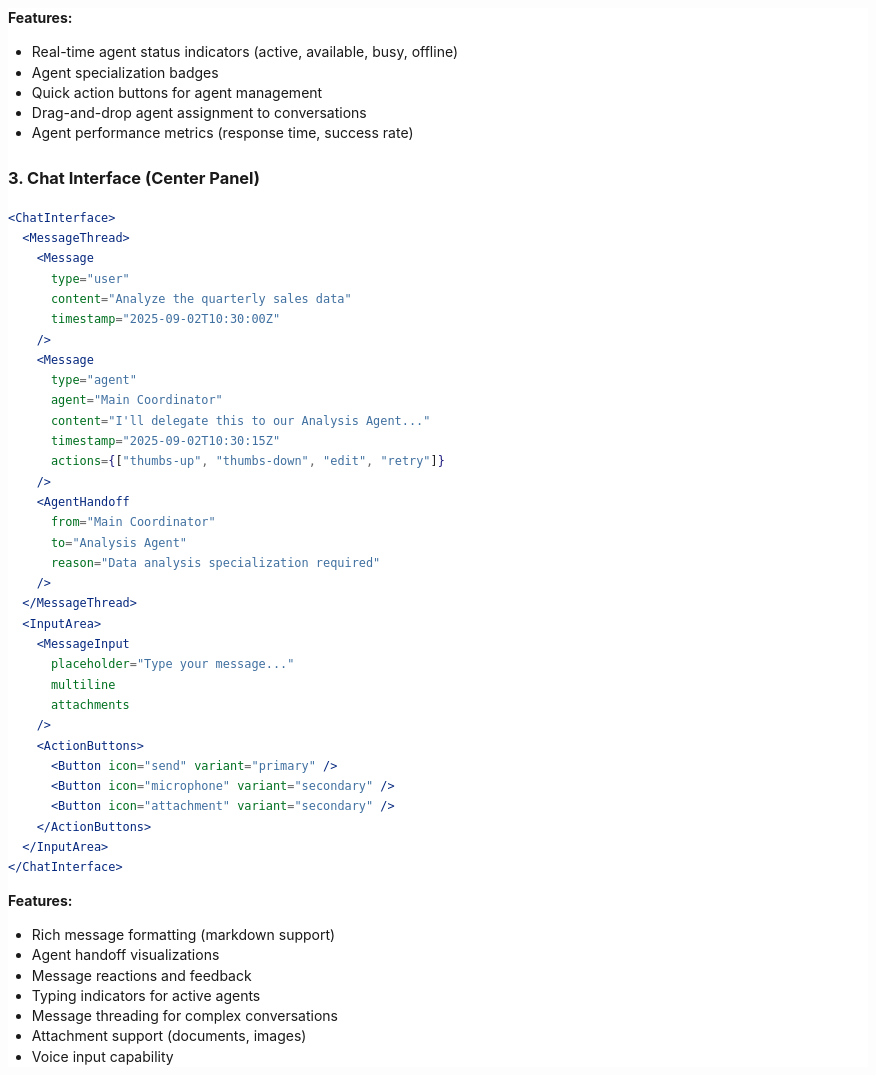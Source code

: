 **Features:**
- Real-time agent status indicators (active, available, busy, offline)
- Agent specialization badges
- Quick action buttons for agent management
- Drag-and-drop agent assignment to conversations
- Agent performance metrics (response time, success rate)

### 3. Chat Interface (Center Panel)
```jsx
<ChatInterface>
  <MessageThread>
    <Message 
      type="user"
      content="Analyze the quarterly sales data"
      timestamp="2025-09-02T10:30:00Z"
    />
    <Message 
      type="agent"
      agent="Main Coordinator"
      content="I'll delegate this to our Analysis Agent..."
      timestamp="2025-09-02T10:30:15Z"
      actions={["thumbs-up", "thumbs-down", "edit", "retry"]}
    />
    <AgentHandoff 
      from="Main Coordinator"
      to="Analysis Agent"
      reason="Data analysis specialization required"
    />
  </MessageThread>
  <InputArea>
    <MessageInput 
      placeholder="Type your message..."
      multiline
      attachments
    />
    <ActionButtons>
      <Button icon="send" variant="primary" />
      <Button icon="microphone" variant="secondary" />
      <Button icon="attachment" variant="secondary" />
    </ActionButtons>
  </InputArea>
</ChatInterface>
```

**Features:**
- Rich message formatting (markdown support)
- Agent handoff visualizations
- Message reactions and feedback
- Typing indicators for active agents
- Message threading for complex conversations
- Attachment support (documents, images)
- Voice input capability
